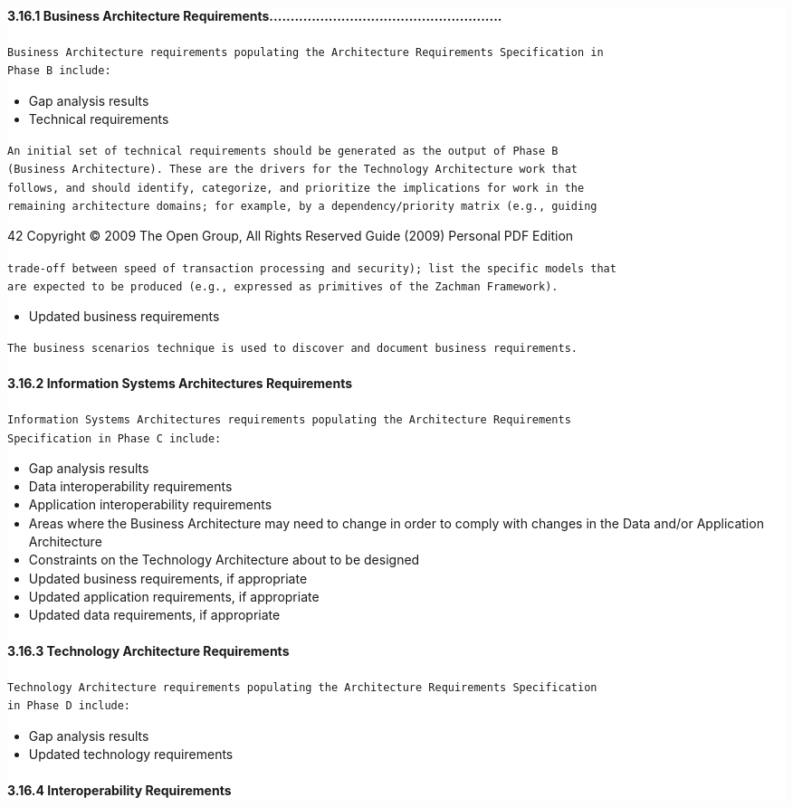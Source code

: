 #### 3.16.1 Business Architecture Requirements.......................................................

```
Business Architecture requirements populating the Architecture Requirements Specification in
Phase B include:
```
- Gap analysis results
- Technical requirements

```
An initial set of technical requirements should be generated as the output of Phase B
(Business Architecture). These are the drivers for the Technology Architecture work that
follows, and should identify, categorize, and prioritize the implications for work in the
remaining architecture domains; for example, by a dependency/priority matrix (e.g., guiding
```

42 Copyright © 2009 The Open Group, All Rights Reserved Guide (2009)
Personal PDF Edition

```
trade-off between speed of transaction processing and security); list the specific models that
are expected to be produced (e.g., expressed as primitives of the Zachman Framework).
```
- Updated business requirements

```
The business scenarios technique is used to discover and document business requirements.
```
#### 3.16.2 Information Systems Architectures Requirements

```
Information Systems Architectures requirements populating the Architecture Requirements
Specification in Phase C include:
```
- Gap analysis results
- Data interoperability requirements
- Application interoperability requirements
- Areas where the Business Architecture may need to change in order to comply with changes
    in the Data and/or Application Architecture
- Constraints on the Technology Architecture about to be designed
- Updated business requirements, if appropriate
- Updated application requirements, if appropriate
- Updated data requirements, if appropriate

#### 3.16.3 Technology Architecture Requirements

```
Technology Architecture requirements populating the Architecture Requirements Specification
in Phase D include:
```
- Gap analysis results
- Updated technology requirements

#### 3.16.4 Interoperability Requirements
